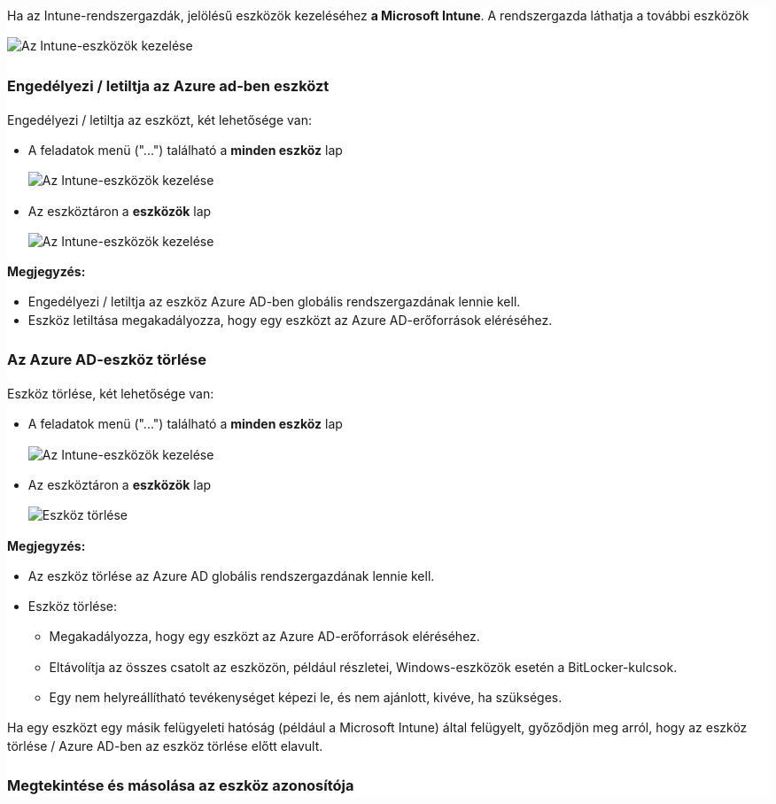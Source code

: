 Ha az Intune-rendszergazdák, jelölésű eszközök kezeléséhez **a Microsoft Intune**. A rendszergazda láthatja a további eszközök 

![Az Intune-eszközök kezelése](./media/device-management-azure-portal/31.png)


### <a name="enable--disable-an-azure-ad-device"></a>Engedélyezi / letiltja az Azure ad-ben eszközt

Engedélyezi / letiltja az eszközt, két lehetősége van:

- A feladatok menü ("...") található a **minden eszköz** lap

    ![Az Intune-eszközök kezelése](./media/device-management-azure-portal/71.png)

- Az eszköztáron a **eszközök** lap

    ![Az Intune-eszközök kezelése](./media/device-management-azure-portal/32.png)


**Megjegyzés:**

- Engedélyezi / letiltja az eszköz Azure AD-ben globális rendszergazdának lennie kell. 
- Eszköz letiltása megakadályozza, hogy egy eszközt az Azure AD-erőforrások eléréséhez. 



### <a name="delete-an-azure-ad-device"></a>Az Azure AD-eszköz törlése

Eszköz törlése, két lehetősége van:

- A feladatok menü ("...") található a **minden eszköz** lap

    ![Az Intune-eszközök kezelése](./media/device-management-azure-portal/72.png)

- Az eszköztáron a **eszközök** lap

    ![Eszköz törlése](./media/device-management-azure-portal/34.png)


**Megjegyzés:**

- Az eszköz törlése az Azure AD globális rendszergazdának lennie kell.  

- Eszköz törlése:
 
    - Megakadályozza, hogy egy eszközt az Azure AD-erőforrások eléréséhez. 

    - Eltávolítja az összes csatolt az eszközön, például részletei, Windows-eszközök esetén a BitLocker-kulcsok.  

    - Egy nem helyreállítható tevékenységet képezi le, és nem ajánlott, kivéve, ha szükséges.

Ha egy eszközt egy másik felügyeleti hatóság (például a Microsoft Intune) által felügyelt, győződjön meg arról, hogy az eszköz törlése / Azure AD-ben az eszköz törlése előtt elavult.

 


### <a name="view-or-copy-device-id"></a>Megtekintése és másolása az eszköz azonosítója
